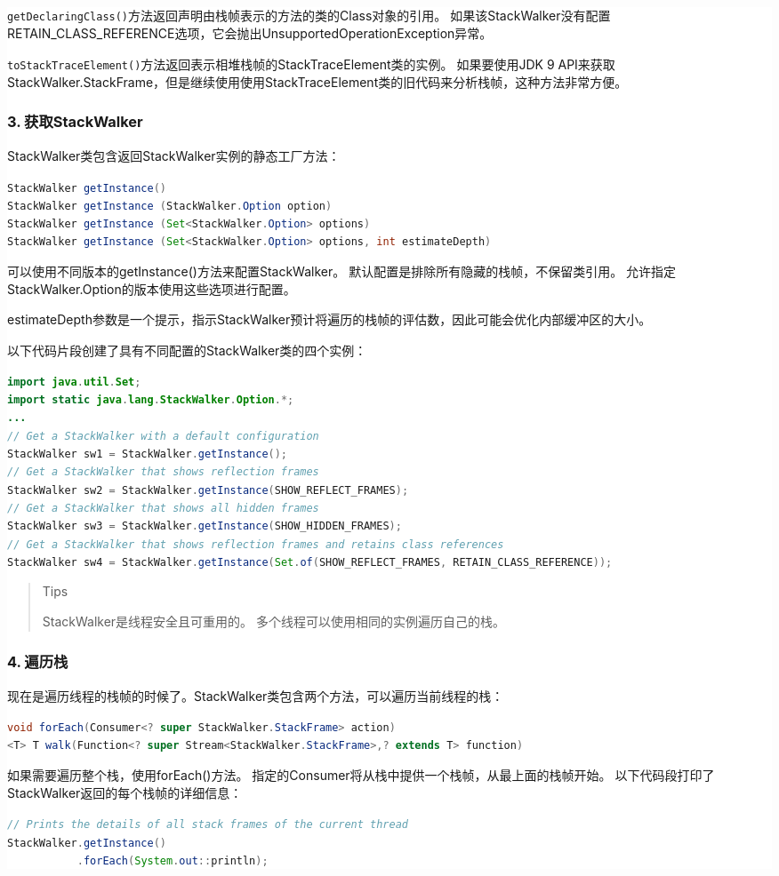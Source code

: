 `getDeclaringClass()`方法返回声明由栈帧表示的方法的类的Class对象的引用。 如果该StackWalker没有配置RETAIN_CLASS_REFERENCE选项，它会抛出UnsupportedOperationException异常。

`toStackTraceElement()`方法返回表示相堆栈帧的StackTraceElement类的实例。 如果要使用JDK 9 API来获取StackWalker.StackFrame，但是继续使用使用StackTraceElement类的旧代码来分析栈帧，这种方法非常方便。

### 3. 获取StackWalker

StackWalker类包含返回StackWalker实例的静态工厂方法：

```java
StackWalker getInstance()
StackWalker getInstance (StackWalker.Option option)
StackWalker getInstance (Set<StackWalker.Option> options)
StackWalker getInstance (Set<StackWalker.Option> options, int estimateDepth)
```

可以使用不同版本的getInstance()方法来配置StackWalker。 默认配置是排除所有隐藏的栈帧，不保留类引用。 允许指定StackWalker.Option的版本使用这些选项进行配置。

estimateDepth参数是一个提示，指示StackWalker预计将遍历的栈帧的评估数，因此可能会优化内部缓冲区的大小。

以下代码片段创建了具有不同配置的StackWalker类的四个实例：

```java
import java.util.Set;
import static java.lang.StackWalker.Option.*;
...
// Get a StackWalker with a default configuration
StackWalker sw1 = StackWalker.getInstance();
// Get a StackWalker that shows reflection frames
StackWalker sw2 = StackWalker.getInstance(SHOW_REFLECT_FRAMES);
// Get a StackWalker that shows all hidden frames
StackWalker sw3 = StackWalker.getInstance(SHOW_HIDDEN_FRAMES);
// Get a StackWalker that shows reflection frames and retains class references
StackWalker sw4 = StackWalker.getInstance(Set.of(SHOW_REFLECT_FRAMES, RETAIN_CLASS_REFERENCE));
```

> Tips
>
> StackWalker是线程安全且可重用的。 多个线程可以使用相同的实例遍历自己的栈。

### 4. 遍历栈

现在是遍历线程的栈帧的时候了。StackWalker类包含两个方法，可以遍历当前线程的栈：

```java
void forEach(Consumer<? super StackWalker.StackFrame> action)
<T> T walk(Function<? super Stream<StackWalker.StackFrame>,? extends T> function)
```

如果需要遍历整个栈，使用forEach()方法。 指定的Consumer将从栈中提供一个栈帧，从最上面的栈帧开始。 以下代码段打印了StackWalker返回的每个栈帧的详细信息：

```java
// Prints the details of all stack frames of the current thread
StackWalker.getInstance()
           .forEach(System.out::println);
```
